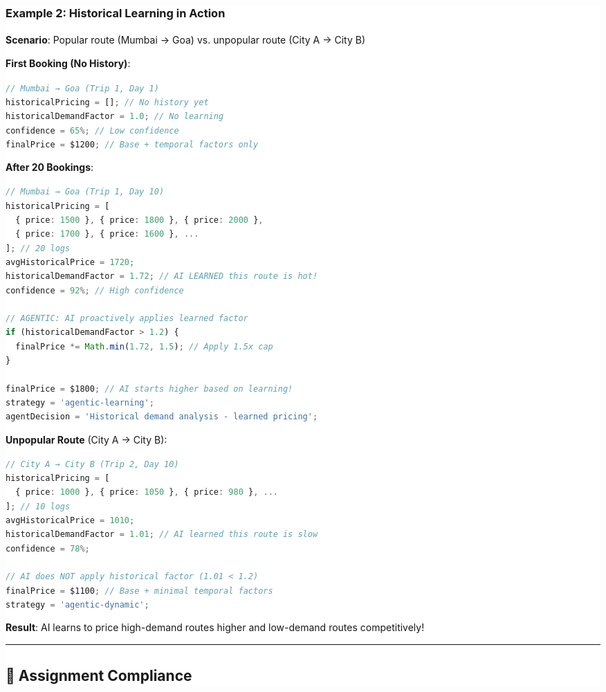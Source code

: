 
### **Example 2: Historical Learning in Action**

**Scenario**: Popular route (Mumbai → Goa) vs. unpopular route (City A → City B)

**First Booking (No History)**:
```typescript
// Mumbai → Goa (Trip 1, Day 1)
historicalPricing = []; // No history yet
historicalDemandFactor = 1.0; // No learning
confidence = 65%; // Low confidence
finalPrice = $1200; // Base + temporal factors only
```

**After 20 Bookings**:
```typescript
// Mumbai → Goa (Trip 1, Day 10)
historicalPricing = [
  { price: 1500 }, { price: 1800 }, { price: 2000 }, 
  { price: 1700 }, { price: 1600 }, ...
]; // 20 logs
avgHistoricalPrice = 1720;
historicalDemandFactor = 1.72; // AI LEARNED this route is hot!
confidence = 92%; // High confidence

// AGENTIC: AI proactively applies learned factor
if (historicalDemandFactor > 1.2) {
  finalPrice *= Math.min(1.72, 1.5); // Apply 1.5x cap
}

finalPrice = $1800; // AI starts higher based on learning!
strategy = 'agentic-learning';
agentDecision = 'Historical demand analysis - learned pricing';
```

**Unpopular Route** (City A → City B):
```typescript
// City A → City B (Trip 2, Day 10)
historicalPricing = [
  { price: 1000 }, { price: 1050 }, { price: 980 }, ...
]; // 10 logs
avgHistoricalPrice = 1010;
historicalDemandFactor = 1.01; // AI learned this route is slow
confidence = 78%;

// AI does NOT apply historical factor (1.01 < 1.2)
finalPrice = $1100; // Base + minimal temporal factors
strategy = 'agentic-dynamic';
```

**Result**: AI learns to price high-demand routes higher and low-demand routes competitively!

---

## 📜 **Assignment Compliance**
